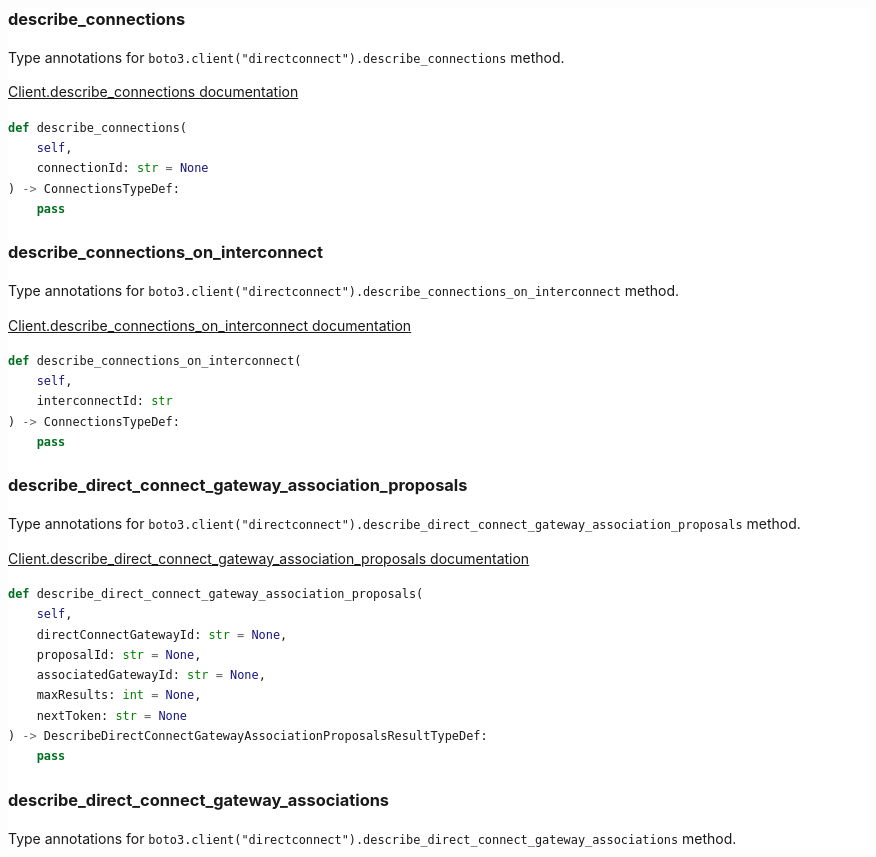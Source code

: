 ### describe_connections

Type annotations for `boto3.client("directconnect").describe_connections` method.

[Client.describe_connections documentation](https://boto3.amazonaws.com/v1/documentation/api/latest/reference/services/directconnect.html#DirectConnect.Client.describe_connections)

```python
def describe_connections(
    self,
    connectionId: str = None
) -> ConnectionsTypeDef:
    pass
```

### describe_connections_on_interconnect

Type annotations for `boto3.client("directconnect").describe_connections_on_interconnect` method.

[Client.describe_connections_on_interconnect documentation](https://boto3.amazonaws.com/v1/documentation/api/latest/reference/services/directconnect.html#DirectConnect.Client.describe_connections_on_interconnect)

```python
def describe_connections_on_interconnect(
    self,
    interconnectId: str
) -> ConnectionsTypeDef:
    pass
```

### describe_direct_connect_gateway_association_proposals

Type annotations for `boto3.client("directconnect").describe_direct_connect_gateway_association_proposals` method.

[Client.describe_direct_connect_gateway_association_proposals documentation](https://boto3.amazonaws.com/v1/documentation/api/latest/reference/services/directconnect.html#DirectConnect.Client.describe_direct_connect_gateway_association_proposals)

```python
def describe_direct_connect_gateway_association_proposals(
    self,
    directConnectGatewayId: str = None,
    proposalId: str = None,
    associatedGatewayId: str = None,
    maxResults: int = None,
    nextToken: str = None
) -> DescribeDirectConnectGatewayAssociationProposalsResultTypeDef:
    pass
```

### describe_direct_connect_gateway_associations

Type annotations for `boto3.client("directconnect").describe_direct_connect_gateway_associations` method.
